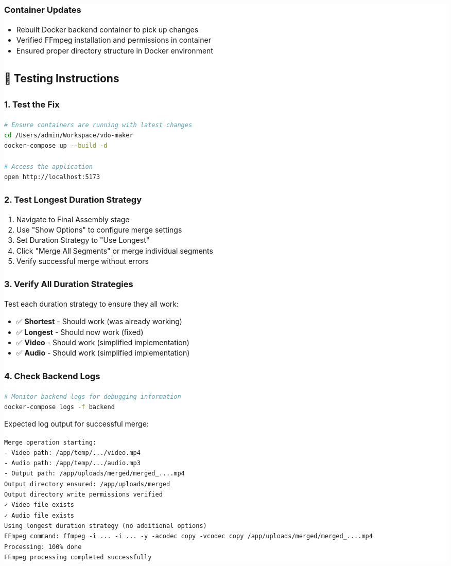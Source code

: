 ### Container Updates
- Rebuilt Docker backend container to pick up changes
- Verified FFmpeg installation and permissions in container
- Ensured proper directory structure in Docker environment

## 🧪 **Testing Instructions**

### 1. Test the Fix
```bash
# Ensure containers are running with latest changes
cd /Users/admin/Workspace/vdo-maker
docker-compose up --build -d

# Access the application
open http://localhost:5173
```

### 2. Test Longest Duration Strategy
1. Navigate to Final Assembly stage
2. Use "Show Options" to configure merge settings
3. Set Duration Strategy to "Use Longest"
4. Click "Merge All Segments" or merge individual segments
5. Verify successful merge without errors

### 3. Verify All Duration Strategies
Test each duration strategy to ensure they all work:
- ✅ **Shortest** - Should work (was already working)
- ✅ **Longest** - Should now work (fixed)
- ✅ **Video** - Should work (simplified implementation)
- ✅ **Audio** - Should work (simplified implementation)

### 4. Check Backend Logs
```bash
# Monitor backend logs for debugging information
docker-compose logs -f backend
```

Expected log output for successful merge:
```
Merge operation starting:
- Video path: /app/temp/.../video.mp4
- Audio path: /app/temp/.../audio.mp3
- Output path: /app/uploads/merged/merged_....mp4
Output directory ensured: /app/uploads/merged
Output directory write permissions verified
✓ Video file exists
✓ Audio file exists
Using longest duration strategy (no additional options)
FFmpeg command: ffmpeg -i ... -i ... -y -acodec copy -vcodec copy /app/uploads/merged/merged_....mp4
Processing: 100% done
FFmpeg processing completed successfully
```
